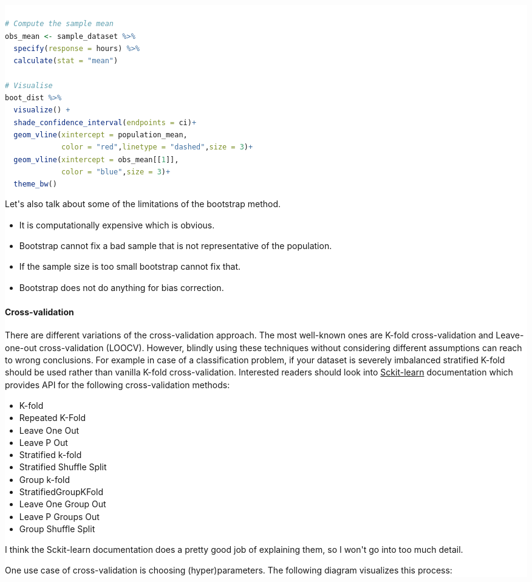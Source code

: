 ```R

# Compute the sample mean
obs_mean <- sample_dataset %>%
  specify(response = hours) %>%
  calculate(stat = "mean")

# Visualise
boot_dist %>%
  visualize() +
  shade_confidence_interval(endpoints = ci)+
  geom_vline(xintercept = population_mean,
             color = "red",linetype = "dashed",size = 3)+
  geom_vline(xintercept = obs_mean[[1]],
             color = "blue",size = 3)+
  theme_bw()
```

Let's also talk about some of the limitations of the bootstrap method.

- It is computationally expensive which is obvious.

- Bootstrap cannot fix a bad sample that is not representative of the population.

- If the sample size is too small bootstrap cannot fix that.

- Bootstrap does not do anything for bias correction. 

#### Cross-validation 

There are different variations of the cross-validation approach. The most well-known ones are K-fold cross-validation and Leave-one-out cross-validation (LOOCV). However, blindly using these techniques without considering different assumptions can reach to wrong conclusions. For example in case of a classification problem, if your dataset is severely imbalanced stratified K-fold should be used rather than vanilla K-fold cross-validation. Interested readers should look into [Sckit-learn](https://scikit-learn.org/stable/modules/cross_validation.html) documentation which provides API for the following cross-validation methods:


- K-fold 
- Repeated K-Fold
- Leave One Out 
- Leave P Out
- Stratified k-fold
- Stratified Shuffle Split
- Group k-fold
- StratifiedGroupKFold  
- Leave One Group Out
- Leave P Groups Out
- Group Shuffle Split

I think the Sckit-learn documentation does a pretty good job of explaining them, so I won't go into too much detail.

One use case of cross-validation is choosing (hyper)parameters. The following diagram visualizes this process:

